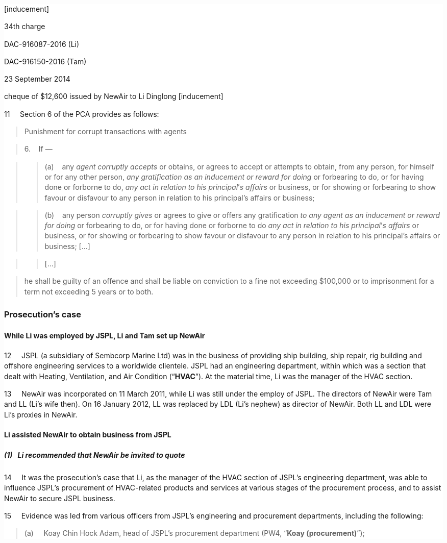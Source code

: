 [inducement]</p></td></tr><tr><td align="left" class="r" rowspan="1" valign="top"><p align="justify" class="Table-Para-1">34th charge</p><p align="justify" class="Table-Para-1">DAC-916087-2016 (Li)</p><p align="justify" class="Table-Para-1">DAC-916150-2016 (Tam)</p></td><td align="left" class="r" rowspan="1" valign="top"><p align="justify" class="Table-Para-1">23 September 2014</p></td><td align="left" class="" rowspan="1" valign="top"><p align="justify" class="Table-Para-1">cheque of $12,600 issued by NewAir to Li Dinglong [inducement]</p></td></tr></tbody></table>

  
  

11     Section 6 of the PCA provides as follows:

> Punishment for corrupt transactions with agents

> 6.    If —

>> (a)    any _agent corruptly accepts_ or obtains, or agrees to accept or attempts to obtain, from any person, for himself or for any other person, _any gratification as an inducement or reward for doing_ or forbearing to do, or for having done or forborne to do, _any act in relation to his principal_’_s affairs_ or business, or for showing or forbearing to show favour or disfavour to any person in relation to his principal’s affairs or business;

>> (b)    any person _corruptly gives_ or agrees to give or offers any gratification _to any agent as an inducement or reward for doing_ or forbearing to do, or for having done or forborne to do _any act in relation to his principal_’_s affairs_ or business, or for showing or forbearing to show favour or disfavour to any person in relation to his principal’s affairs or business; \[…\]

>> \[...\]

> he shall be guilty of an offence and shall be liable on conviction to a fine not exceeding $100,000 or to imprisonment for a term not exceeding 5 years or to both.

### Prosecution’s case

#### While Li was employed by JSPL, Li and Tam set up NewAir

12     JSPL (a subsidiary of Sembcorp Marine Ltd) was in the business of providing ship building, ship repair, rig building and offshore engineering services to a worldwide clientele. JSPL had an engineering department, within which was a section that dealt with Heating, Ventilation, and Air Condition (“**HVAC**”). At the material time, Li was the manager of the HVAC section.

13     NewAir was incorporated on 11 March 2011, while Li was still under the employ of JSPL. The directors of NewAir were Tam and LL (Li’s wife then). On 16 January 2012, LL was replaced by LDL (Li’s nephew) as director of NewAir. Both LL and LDL were Li’s proxies in NewAir.

#### Li assisted NewAir to obtain business from JSPL

##### (1)   Li recommended that NewAir be invited to quote

14     It was the prosecution’s case that Li, as the manager of the HVAC section of JSPL’s engineering department, was able to influence JSPL’s procurement of HVAC-related products and services at various stages of the procurement process, and to assist NewAir to secure JSPL business.

15     Evidence was led from various officers from JSPL’s engineering and procurement departments, including the following:

> (a)     Koay Chin Hock Adam, head of JSPL’s procurement department (PW4, “**Koay (procurement)**”);
